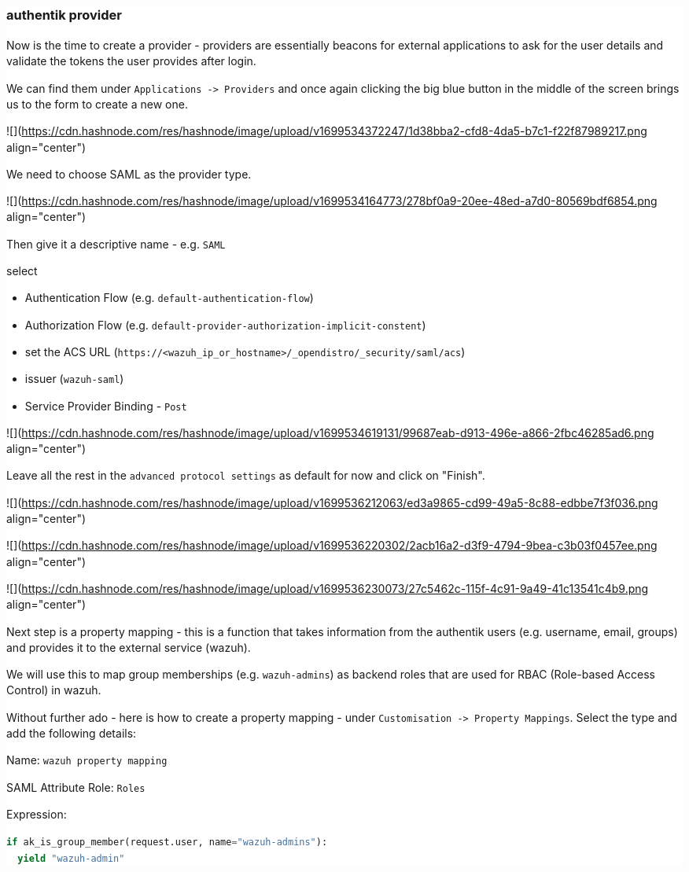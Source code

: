 ### authentik provider

Now is the time to create a provider - providers are essentially beacons for external applications to ask for the user details and validate the tokens the user provides after login.

We can find them under `Applications -> Providers` and once again clicking the big blue button in the middle of the screen brings us to the form to create a new one.

![](https://cdn.hashnode.com/res/hashnode/image/upload/v1699534372247/1d38bba2-cfd8-4da5-b7c1-f22f87989217.png align="center")

We need to choose SAML as the provider type.

![](https://cdn.hashnode.com/res/hashnode/image/upload/v1699534164773/278bf0a9-20ee-48ed-a7d0-80569bdf6854.png align="center")

Then give it a descriptive name - e.g. `SAML`

select

* Authentication Flow (e.g. `default-authentication-flow`)
    
* Authorization Flow (e.g. `default-provider-authorization-implicit-constent`)
    
* set the ACS URL (`https://<wazuh_ip_or_hostname>/_opendistro/_security/saml/acs`)
    
* issuer (`wazuh-saml`)
    
* Service Provider Binding - `Post`
    

![](https://cdn.hashnode.com/res/hashnode/image/upload/v1699534619131/99687eab-d913-496e-a866-2fbc46285ad6.png align="center")

Leave all the rest in the `advanced protocol settings` as default for now and click on "Finish".

![](https://cdn.hashnode.com/res/hashnode/image/upload/v1699536212063/ed3a9865-cd99-49a5-8c88-edbbe7f3f036.png align="center")

![](https://cdn.hashnode.com/res/hashnode/image/upload/v1699536220302/2acb16a2-d3f9-4794-9bea-c3b03f0457ee.png align="center")

![](https://cdn.hashnode.com/res/hashnode/image/upload/v1699536230073/27c5462c-115f-4c91-9a49-41c13541c4b9.png align="center")

Next step is a property mapping - this is a function that takes information from the authentik users (e.g. username, email, groups) and provides it to the external service (wazuh).

We will use this to map group memberships (e.g. `wazuh-admins`) as backend roles that are used for RBAC (Role-based Access Control) in wazuh.

Without further ado - here is how to create a property mapping - under `Customisation -> Property Mappings`. Select the type and add the following details:

Name: `wazuh property mapping`

SAML Attribute Role: `Roles`

Expression:

```python
if ak_is_group_member(request.user, name="wazuh-admins"):
  yield "wazuh-admin"
```
